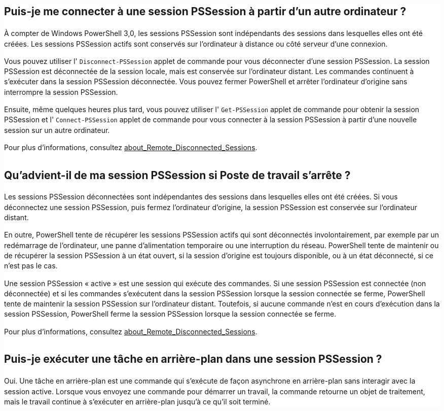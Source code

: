 ## <a name="can-i-connect-to-a-pssession-from-a-different-computer"></a>Puis-je me connecter à une session PSSession à partir d’un autre ordinateur ?

À compter de Windows PowerShell 3,0, les sessions PSSession sont indépendants des sessions dans lesquelles elles ont été créées. Les sessions PSSession actifs sont conservés sur l’ordinateur à distance ou côté serveur d’une connexion.

Vous pouvez utiliser l' `Disconnect-PSSession` applet de commande pour vous déconnecter d’une session PSSession. La session PSSession est déconnectée de la session locale, mais est conservée sur l’ordinateur distant.
Les commandes continuent à s’exécuter dans la session PSSession déconnectée. Vous pouvez fermer PowerShell et arrêter l’ordinateur d’origine sans interrompre la session PSSession.

Ensuite, même quelques heures plus tard, vous pouvez utiliser l' `Get-PSSession` applet de commande pour obtenir la session PSSession et l' `Connect-PSSession` applet de commande pour vous connecter à la session PSSession à partir d’une nouvelle session sur un autre ordinateur.

Pour plus d’informations, consultez [about_Remote_Disconnected_Sessions](about_Remote_Disconnected_Sessions.md).

## <a name="what-happens-to-my-pssession-if-my-computer-stops"></a>Qu’advient-il de ma session PSSession si Poste de travail s’arrête ?

Les sessions PSSession déconnectées sont indépendantes des sessions dans lesquelles elles ont été créées. Si vous déconnectez une session PSSession, puis fermez l’ordinateur d’origine, la session PSSession est conservée sur l’ordinateur distant.

En outre, PowerShell tente de récupérer les sessions PSSession actifs qui sont déconnectés involontairement, par exemple par un redémarrage de l’ordinateur, une panne d’alimentation temporaire ou une interruption du réseau. PowerShell tente de maintenir ou de récupérer la session PSSession à un état ouvert, si la session d’origine est toujours disponible, ou à un état déconnecté, si ce n’est pas le cas.

Une session PSSession « active » est une session qui exécute des commandes. Si une session PSSession est connectée (non déconnectée) et si les commandes s’exécutent dans la session PSSession lorsque la session connectée se ferme, PowerShell tente de maintenir la session PSSession sur l’ordinateur distant. Toutefois, si aucune commande n’est en cours d’exécution dans la session PSSession, PowerShell ferme la session PSSession lorsque la session connectée se ferme.

Pour plus d’informations, consultez [about_Remote_Disconnected_Sessions](about_Remote_Disconnected_Sessions.md).

## <a name="can-i-run-a-background-job-in-a-pssession"></a>Puis-je exécuter une tâche en arrière-plan dans une session PSSession ?

Oui. Une tâche en arrière-plan est une commande qui s’exécute de façon asynchrone en arrière-plan sans interagir avec la session active. Lorsque vous envoyez une commande pour démarrer un travail, la commande retourne un objet de traitement, mais le travail continue à s’exécuter en arrière-plan jusqu’à ce qu’il soit terminé.
